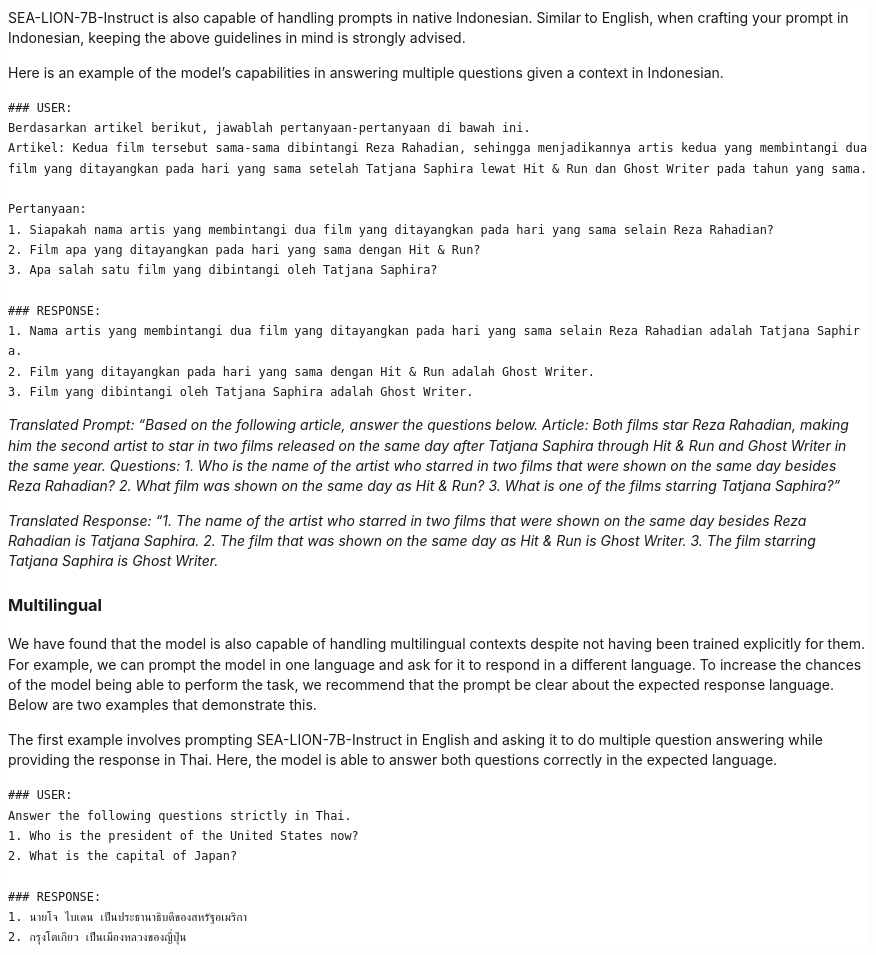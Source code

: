 SEA-LION-7B-Instruct is also capable of handling prompts in native Indonesian. Similar to English, when crafting your prompt in Indonesian, keeping the above guidelines in mind is strongly advised. 

Here is an example of the model’s capabilities in answering multiple questions given a context in Indonesian.
```
### USER:
Berdasarkan artikel berikut, jawablah pertanyaan-pertanyaan di bawah ini.
Artikel: Kedua film tersebut sama-sama dibintangi Reza Rahadian, sehingga menjadikannya artis kedua yang membintangi dua film yang ditayangkan pada hari yang sama setelah Tatjana Saphira lewat Hit & Run dan Ghost Writer pada tahun yang sama.

Pertanyaan:
1. Siapakah nama artis yang membintangi dua film yang ditayangkan pada hari yang sama selain Reza Rahadian?
2. Film apa yang ditayangkan pada hari yang sama dengan Hit & Run?
3. Apa salah satu film yang dibintangi oleh Tatjana Saphira?

### RESPONSE:
1. Nama artis yang membintangi dua film yang ditayangkan pada hari yang sama selain Reza Rahadian adalah Tatjana Saphira.
2. Film yang ditayangkan pada hari yang sama dengan Hit & Run adalah Ghost Writer.
3. Film yang dibintangi oleh Tatjana Saphira adalah Ghost Writer.
```

_Translated Prompt: “Based on the following article, answer the questions below. Article: Both films star Reza Rahadian, making him the second artist to star in two films released on the same day after Tatjana Saphira through Hit & Run and Ghost Writer in the same year. Questions: 1. Who is the name of the artist who starred in two films that were shown on the same day besides Reza Rahadian? 2. What film was shown on the same day as Hit & Run? 3. What is one of the films starring Tatjana Saphira?”_

_Translated Response: “1. The name of the artist who starred in two films that were shown on the same day besides Reza Rahadian is Tatjana Saphira. 2. The film that was shown on the same day as Hit & Run is Ghost Writer. 3. The film starring Tatjana Saphira is Ghost Writer._

### Multilingual

We have found that the model is also capable of handling multilingual contexts despite not having been trained explicitly for them. For example, we can prompt the model in one language and ask for it to respond in a different language. To increase the chances of the model being able to perform the task, we recommend that the prompt be clear about the expected response language. Below are two examples that demonstrate this.

The first example involves prompting SEA-LION-7B-Instruct in English and asking it to do multiple question answering while providing the response in Thai. Here, the model is able to answer both questions correctly in the expected language.

```
### USER:
Answer the following questions strictly in Thai.
1. Who is the president of the United States now?
2. What is the capital of Japan?

### RESPONSE:
1. นายโจ ไบเดน เป็นประธานาธิบดีของสหรัฐอเมริกา
2. กรุงโตเกียว เป็นเมืองหลวงของญี่ปุ่น
```
